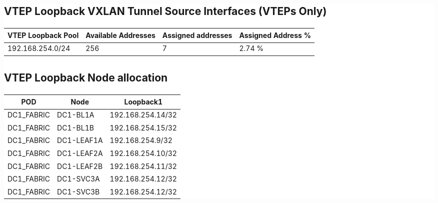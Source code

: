## VTEP Loopback VXLAN Tunnel Source Interfaces (VTEPs Only)

| VTEP Loopback Pool | Available Addresses | Assigned addresses | Assigned Address % |
| --------------------- | ------------------- | ------------------ | ------------------ |
| 192.168.254.0/24 | 256 | 7 | 2.74 % |

## VTEP Loopback Node allocation

| POD | Node | Loopback1 |
| --- | ---- | --------- |
| DC1_FABRIC | DC1-BL1A | 192.168.254.14/32 |
| DC1_FABRIC | DC1-BL1B | 192.168.254.15/32 |
| DC1_FABRIC | DC1-LEAF1A | 192.168.254.9/32 |
| DC1_FABRIC | DC1-LEAF2A | 192.168.254.10/32 |
| DC1_FABRIC | DC1-LEAF2B | 192.168.254.11/32 |
| DC1_FABRIC | DC1-SVC3A | 192.168.254.12/32 |
| DC1_FABRIC | DC1-SVC3B | 192.168.254.12/32 |
